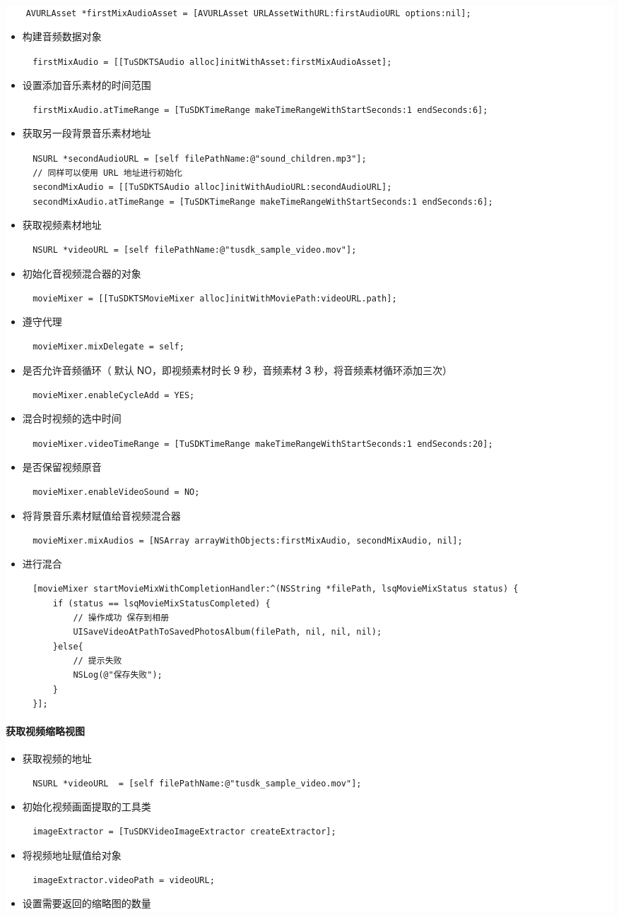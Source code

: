         AVURLAsset *firstMixAudioAsset = [AVURLAsset URLAssetWithURL:firstAudioURL options:nil];
* 构建音频数据对象
    
        firstMixAudio = [[TuSDKTSAudio alloc]initWithAsset:firstMixAudioAsset];
* 设置添加音乐素材的时间范围
    
        firstMixAudio.atTimeRange = [TuSDKTimeRange makeTimeRangeWithStartSeconds:1 endSeconds:6];

* 获取另一段背景音乐素材地址
   
        NSURL *secondAudioURL = [self filePathName:@"sound_children.mp3"];
        // 同样可以使用 URL 地址进行初始化
        secondMixAudio = [[TuSDKTSAudio alloc]initWithAudioURL:secondAudioURL];
        secondMixAudio.atTimeRange = [TuSDKTimeRange makeTimeRangeWithStartSeconds:1 endSeconds:6];
    
* 获取视频素材地址

        NSURL *videoURL = [self filePathName:@"tusdk_sample_video.mov"];
* 初始化音视频混合器的对象

        movieMixer = [[TuSDKTSMovieMixer alloc]initWithMoviePath:videoURL.path];
* 遵守代理    
    
        movieMixer.mixDelegate = self;
* 是否允许音频循环（ 默认 NO，即视频素材时长 9 秒，音频素材 3 秒，将音频素材循环添加三次）
    
        movieMixer.enableCycleAdd = YES;
* 混合时视频的选中时间
  
        movieMixer.videoTimeRange = [TuSDKTimeRange makeTimeRangeWithStartSeconds:1 endSeconds:20];       

* 是否保留视频原音
    
        movieMixer.enableVideoSound = NO;
* 将背景音乐素材赋值给音视频混合器

        movieMixer.mixAudios = [NSArray arrayWithObjects:firstMixAudio, secondMixAudio, nil];
* 进行混合
   
        [movieMixer startMovieMixWithCompletionHandler:^(NSString *filePath, lsqMovieMixStatus status) {
            if (status == lsqMovieMixStatusCompleted) {
                // 操作成功 保存到相册
                UISaveVideoAtPathToSavedPhotosAlbum(filePath, nil, nil, nil);
            }else{
                // 提示失败
                NSLog(@"保存失败");
            }
        }];

#### 获取视频缩略视图
* 获取视频的地址

        NSURL *videoURL  = [self filePathName:@"tusdk_sample_video.mov"];
* 初始化视频画面提取的工具类
    
        imageExtractor = [TuSDKVideoImageExtractor createExtractor];
* 将视频地址赋值给对象
    
        imageExtractor.videoPath = videoURL;
* 设置需要返回的缩略图的数量
    